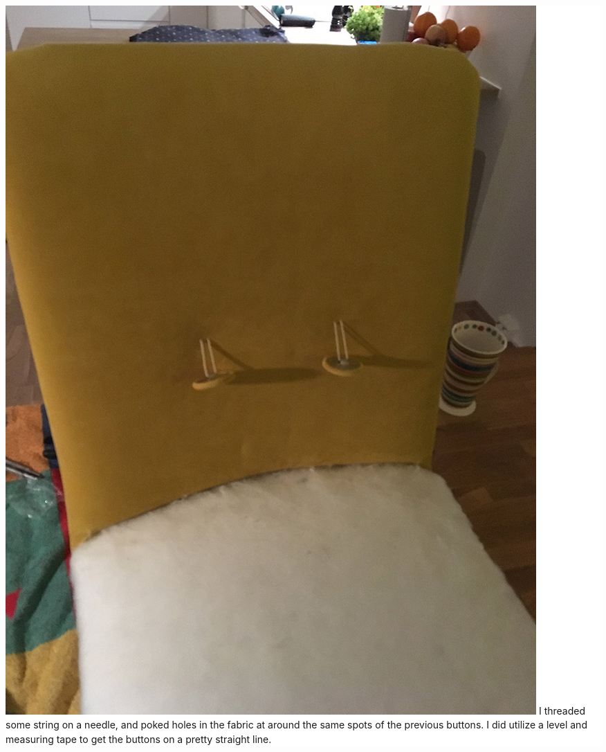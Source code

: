 ![ New upholstery ](/assets/2018/reupholstering-a-retro-armchair-diy/attaching-fabric-10.jpg)
I threaded some string on a needle, and poked holes in the fabric at around the same spots of the previous buttons. I did utilize a level and measuring tape to get the buttons on a pretty straight line.
